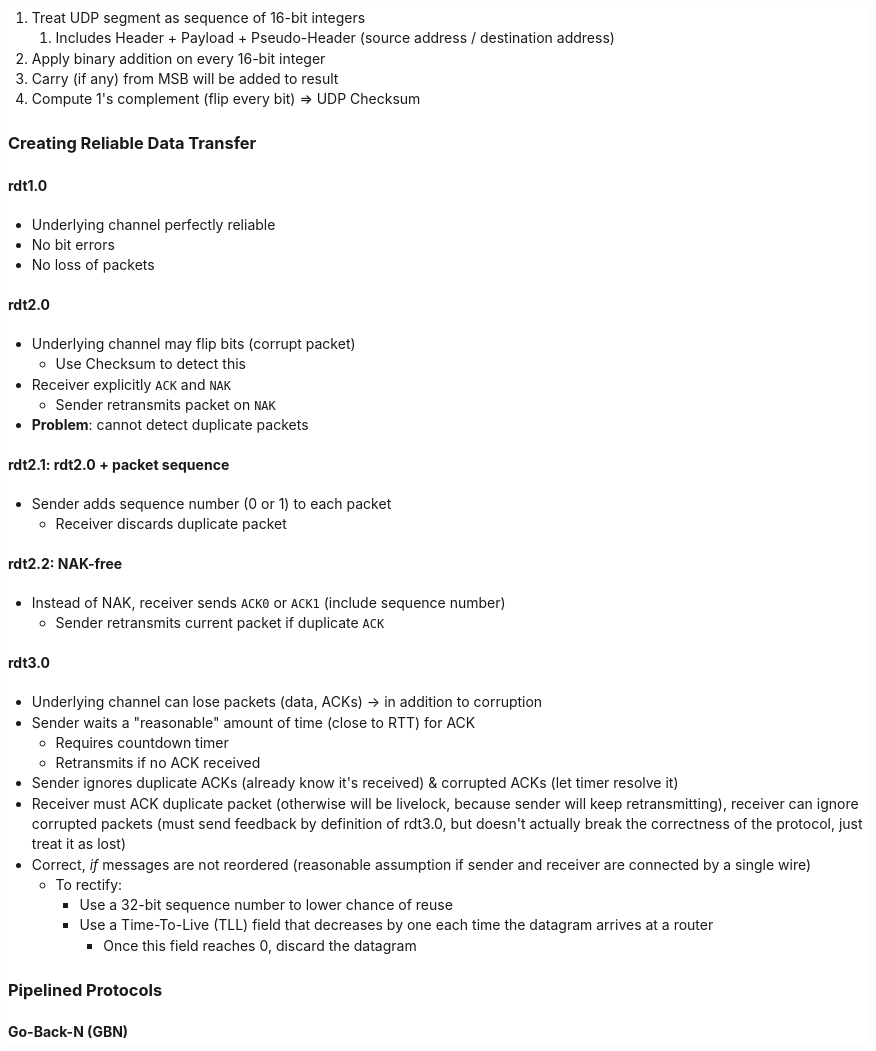 1. Treat UDP segment as sequence of 16-bit integers
    1. Includes Header + Payload + Pseudo-Header (source address / destination address)
2. Apply binary addition on every 16-bit integer
3. Carry (if any) from MSB will be added to result
4. Compute 1's complement (flip every bit) => UDP Checksum

### Creating Reliable Data Transfer

#### rdt1.0

- Underlying channel perfectly reliable
- No bit errors
- No loss of packets

#### rdt2.0

- Underlying channel may flip bits (corrupt packet)
    - Use Checksum to detect this
- Receiver explicitly `ACK` and `NAK`
    - Sender retransmits packet on `NAK`
- **Problem**: cannot detect duplicate packets

#### rdt2.1: rdt2.0 + packet sequence

- Sender adds sequence number (0 or 1) to each packet
    - Receiver discards duplicate packet

#### rdt2.2: NAK-free

- Instead of NAK, receiver sends `ACK0` or `ACK1` (include sequence number)
    - Sender retransmits current packet if duplicate `ACK`

#### rdt3.0

- Underlying channel can lose packets (data, ACKs) -> in addition to corruption
- Sender waits a "reasonable" amount of time (close to RTT) for ACK
    - Requires countdown timer
    - Retransmits if no ACK received
- Sender ignores duplicate ACKs (already know it's received) & corrupted ACKs (let timer resolve it)
- Receiver must ACK duplicate packet (otherwise will be livelock, because sender will keep retransmitting), receiver can ignore corrupted packets (must send feedback by definition of rdt3.0, but doesn't actually break the correctness of the protocol, just treat it as lost)
- Correct, *if* messages are not reordered (reasonable assumption if sender and receiver are connected by a single wire)
    - To rectify:
        - Use a 32-bit sequence number to lower chance of reuse
        - Use a Time-To-Live (TLL) field that decreases by one each time the datagram arrives at a router
            - Once this field reaches 0, discard the datagram

### Pipelined Protocols

#### Go-Back-N (GBN)
